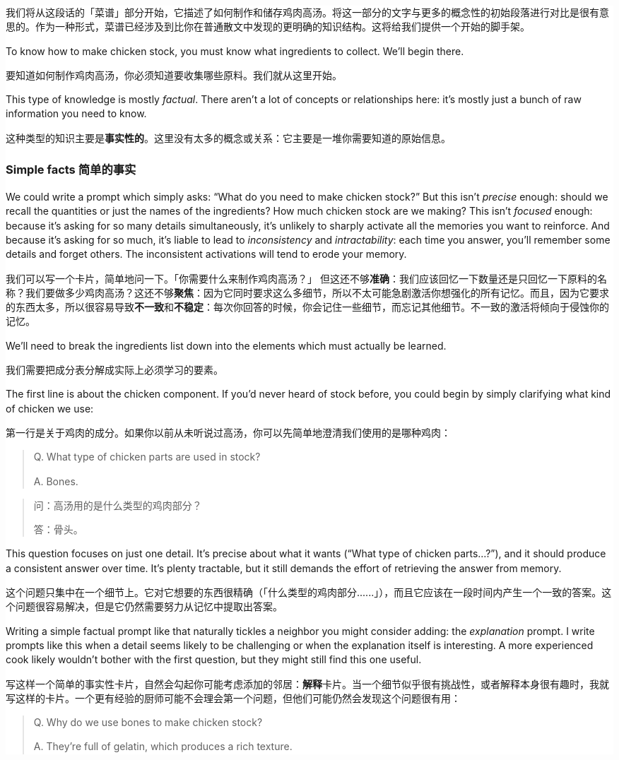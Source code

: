 我们将从这段话的「菜谱」部分开始，它描述了如何制作和储存鸡肉高汤。将这一部分的文字与更多的概念性的初始段落进行对比是很有意思的。作为一种形式，菜谱已经涉及到比你在普通散文中发现的更明确的知识结构。这将给我们提供一个开始的脚手架。

To know how to make chicken stock, you must know what ingredients to collect. We’ll begin there.

要知道如何制作鸡肉高汤，你必须知道要收集哪些原料。我们就从这里开始。

This type of knowledge is mostly *factual*. There aren’t a lot of concepts or relationships here: it’s mostly just a bunch of raw information you need to know.

这种类型的知识主要是**事实性的**。这里没有太多的概念或关系：它主要是一堆你需要知道的原始信息。

### Simple facts 简单的事实

We could write a prompt which simply asks: “What do you need to make chicken stock?” But this isn’t *precise* enough: should we recall the quantities or just the names of the ingredients? How much chicken stock are we making? This isn’t *focused* enough: because it’s asking for so many details simultaneously, it’s unlikely to sharply activate all the memories you want to reinforce. And because it’s asking for so much, it’s liable to lead to *inconsistency* and *intractability*: each time you answer, you’ll remember some details and forget others. The inconsistent activations will tend to erode your memory.

我们可以写一个卡片，简单地问一下。「你需要什么来制作鸡肉高汤？」 但这还不够**准确**：我们应该回忆一下数量还是只回忆一下原料的名称？我们要做多少鸡肉高汤？这还不够**聚焦**：因为它同时要求这么多细节，所以不太可能急剧激活你想强化的所有记忆。而且，因为它要求的东西太多，所以很容易导致**不一致**和**不稳定**：每次你回答的时候，你会记住一些细节，而忘记其他细节。不一致的激活将倾向于侵蚀你的记忆。

We’ll need to break the ingredients list down into the elements which must actually be learned.

我们需要把成分表分解成实际上必须学习的要素。

The first line is about the chicken component. If you’d never heard of stock before, you could begin by simply clarifying what kind of chicken we use:

第一行是关于鸡肉的成分。如果你以前从未听说过高汤，你可以先简单地澄清我们使用的是哪种鸡肉：

> Q. What type of chicken parts are used in stock?
>
> A. Bones.

> 问：高汤用的是什么类型的鸡肉部分？
>
> 答：骨头。

This question focuses on just one detail. It’s precise about what it wants (“What type of chicken parts…?”), and it should produce a consistent answer over time. It’s plenty tractable, but it still demands the effort of retrieving the answer from memory.

这个问题只集中在一个细节上。它对它想要的东西很精确（「什么类型的鸡肉部分......」），而且它应该在一段时间内产生一个一致的答案。这个问题很容易解决，但是它仍然需要努力从记忆中提取出答案。

Writing a simple factual prompt like that naturally tickles a neighbor you might consider adding: the *explanation* prompt. I write prompts like this when a detail seems likely to be challenging or when the explanation itself is interesting. A more experienced cook likely wouldn’t bother with the first question, but they might still find this one useful.

写这样一个简单的事实性卡片，自然会勾起你可能考虑添加的邻居：**解释**卡片。当一个细节似乎很有挑战性，或者解释本身很有趣时，我就写这样的卡片。一个更有经验的厨师可能不会理会第一个问题，但他们可能仍然会发现这个问题很有用：

> Q. Why do we use bones to make chicken stock?
>
> A. They’re full of gelatin, which produces a rich texture.

